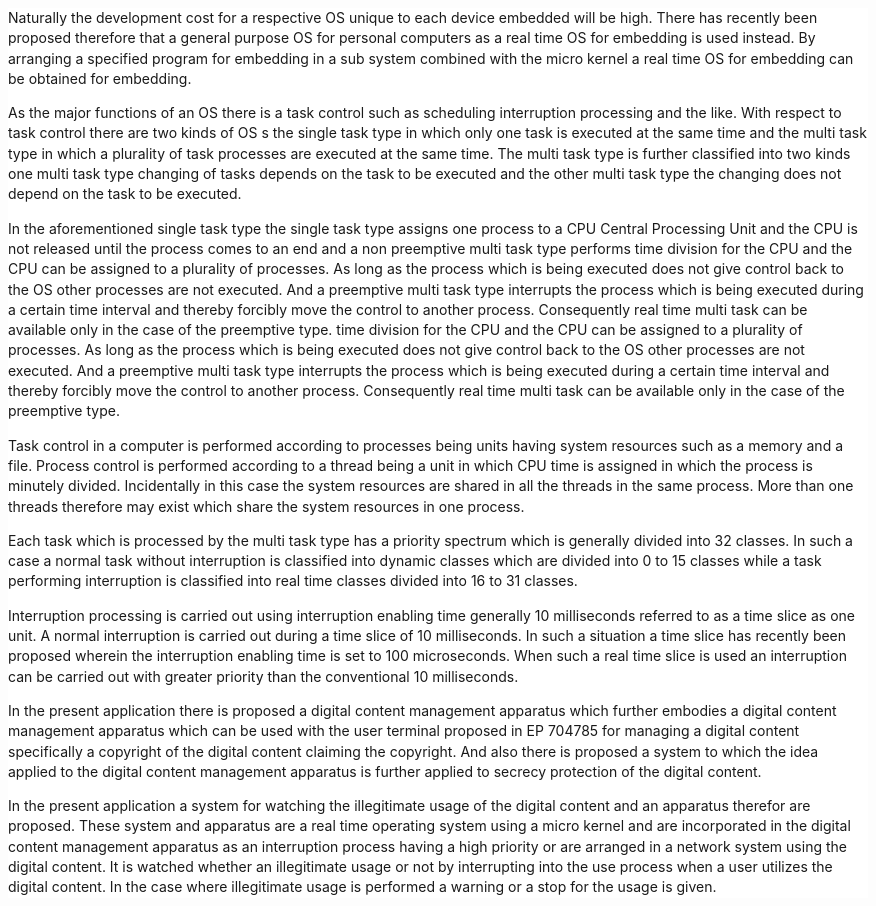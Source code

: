 Naturally the development cost for a respective OS unique to each device embedded will be high. There has recently been proposed therefore that a general purpose OS for personal computers as a real time OS for embedding is used instead. By arranging a specified program for embedding in a sub system combined with the micro kernel a real time OS for embedding can be obtained for embedding.

As the major functions of an OS there is a task control such as scheduling interruption processing and the like. With respect to task control there are two kinds of OS s the single task type in which only one task is executed at the same time and the multi task type in which a plurality of task processes are executed at the same time. The multi task type is further classified into two kinds one multi task type changing of tasks depends on the task to be executed and the other multi task type the changing does not depend on the task to be executed.

In the aforementioned single task type the single task type assigns one process to a CPU Central Processing Unit and the CPU is not released until the process comes to an end and a non preemptive multi task type performs time division for the CPU and the CPU can be assigned to a plurality of processes. As long as the process which is being executed does not give control back to the OS other processes are not executed. And a preemptive multi task type interrupts the process which is being executed during a certain time interval and thereby forcibly move the control to another process. Consequently real time multi task can be available only in the case of the preemptive type. time division for the CPU and the CPU can be assigned to a plurality of processes. As long as the process which is being executed does not give control back to the OS other processes are not executed. And a preemptive multi task type interrupts the process which is being executed during a certain time interval and thereby forcibly move the control to another process. Consequently real time multi task can be available only in the case of the preemptive type.

Task control in a computer is performed according to processes being units having system resources such as a memory and a file. Process control is performed according to a thread being a unit in which CPU time is assigned in which the process is minutely divided. Incidentally in this case the system resources are shared in all the threads in the same process. More than one threads therefore may exist which share the system resources in one process.

Each task which is processed by the multi task type has a priority spectrum which is generally divided into 32 classes. In such a case a normal task without interruption is classified into dynamic classes which are divided into 0 to 15 classes while a task performing interruption is classified into real time classes divided into 16 to 31 classes.

Interruption processing is carried out using interruption enabling time generally 10 milliseconds referred to as a time slice as one unit. A normal interruption is carried out during a time slice of 10 milliseconds. In such a situation a time slice has recently been proposed wherein the interruption enabling time is set to 100 microseconds. When such a real time slice is used an interruption can be carried out with greater priority than the conventional 10 milliseconds.

In the present application there is proposed a digital content management apparatus which further embodies a digital content management apparatus which can be used with the user terminal proposed in EP 704785 for managing a digital content specifically a copyright of the digital content claiming the copyright. And also there is proposed a system to which the idea applied to the digital content management apparatus is further applied to secrecy protection of the digital content.

In the present application a system for watching the illegitimate usage of the digital content and an apparatus therefor are proposed. These system and apparatus are a real time operating system using a micro kernel and are incorporated in the digital content management apparatus as an interruption process having a high priority or are arranged in a network system using the digital content. It is watched whether an illegitimate usage or not by interrupting into the use process when a user utilizes the digital content. In the case where illegitimate usage is performed a warning or a stop for the usage is given.
